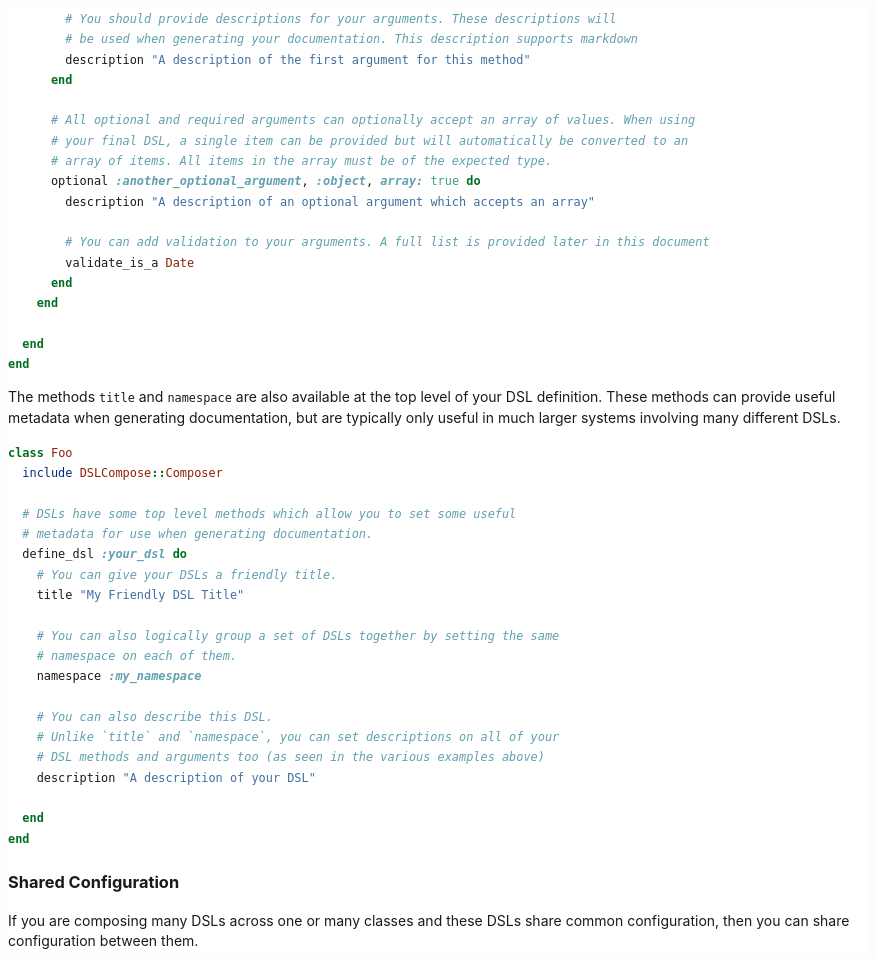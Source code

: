 ```ruby
        # You should provide descriptions for your arguments. These descriptions will
        # be used when generating your documentation. This description supports markdown
        description "A description of the first argument for this method"
      end

      # All optional and required arguments can optionally accept an array of values. When using
      # your final DSL, a single item can be provided but will automatically be converted to an
      # array of items. All items in the array must be of the expected type.
      optional :another_optional_argument, :object, array: true do
        description "A description of an optional argument which accepts an array"

        # You can add validation to your arguments. A full list is provided later in this document
        validate_is_a Date
      end
    end

  end
end

```

The methods `title` and `namespace` are also available at the top level of your DSL definition. These methods can provide useful metadata when generating documentation, but are typically only useful in much larger systems involving many different DSLs.

```ruby
class Foo
  include DSLCompose::Composer

  # DSLs have some top level methods which allow you to set some useful
  # metadata for use when generating documentation.
  define_dsl :your_dsl do
    # You can give your DSLs a friendly title.
    title "My Friendly DSL Title"

    # You can also logically group a set of DSLs together by setting the same
    # namespace on each of them.
    namespace :my_namespace

    # You can also describe this DSL.
    # Unlike `title` and `namespace`, you can set descriptions on all of your
    # DSL methods and arguments too (as seen in the various examples above)
    description "A description of your DSL"

  end
end
```

### Shared Configuration

If you are composing many DSLs across one or many classes and these DSLs share common configuration, then you can share configuration between them.
